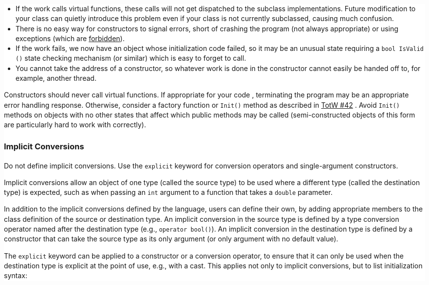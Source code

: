 - If the work calls virtual functions, these calls
will not get dispatched to the subclass
implementations. Future modification to your class can
quietly introduce this problem even if your class is
not currently subclassed, causing much confusion.
- There is no easy way for constructors to signal errors, short of
crashing the program (not always appropriate) or using exceptions
(which are [forbidden](#Exceptions)).
- If the work fails, we now have an object whose initialization
code failed, so it may be an unusual state requiring a `bool
    IsValid()` state checking mechanism (or similar) which is easy
to forget to call.
- You cannot take the address of a constructor, so whatever work
is done in the constructor cannot easily be handed off to, for
example, another thread.

Constructors should never call virtual functions. If appropriate
for your code ,
terminating the program may be an appropriate error handling
response. Otherwise, consider a factory function
or `Init()` method as described in
[TotW #42](https://abseil.io/tips/42)
.
Avoid `Init()` methods on objects with
no other states that affect which public methods may be called
(semi-constructed objects of this form are particularly hard to work
with correctly).

### Implicit Conversions

Do not define implicit conversions. Use the `explicit`
keyword for conversion operators and single-argument
constructors.

Implicit conversions allow an
object of one type (called the source type) to
be used where a different type (called the destination
type) is expected, such as when passing an
`int` argument to a function that takes a
`double` parameter.

In addition to the implicit conversions defined by the language,
users can define their own, by adding appropriate members to the
class definition of the source or destination type. An implicit
conversion in the source type is defined by a type conversion operator
named after the destination type (e.g., `operator
bool()`). An implicit conversion in the destination
type is defined by a constructor that can take the source type as
its only argument (or only argument with no default value).

The `explicit` keyword can be applied to a constructor
or a conversion operator, to ensure that it can only be
used when the destination type is explicit at the point of use,
e.g., with a cast. This applies not only to implicit conversions, but to
list initialization syntax:
